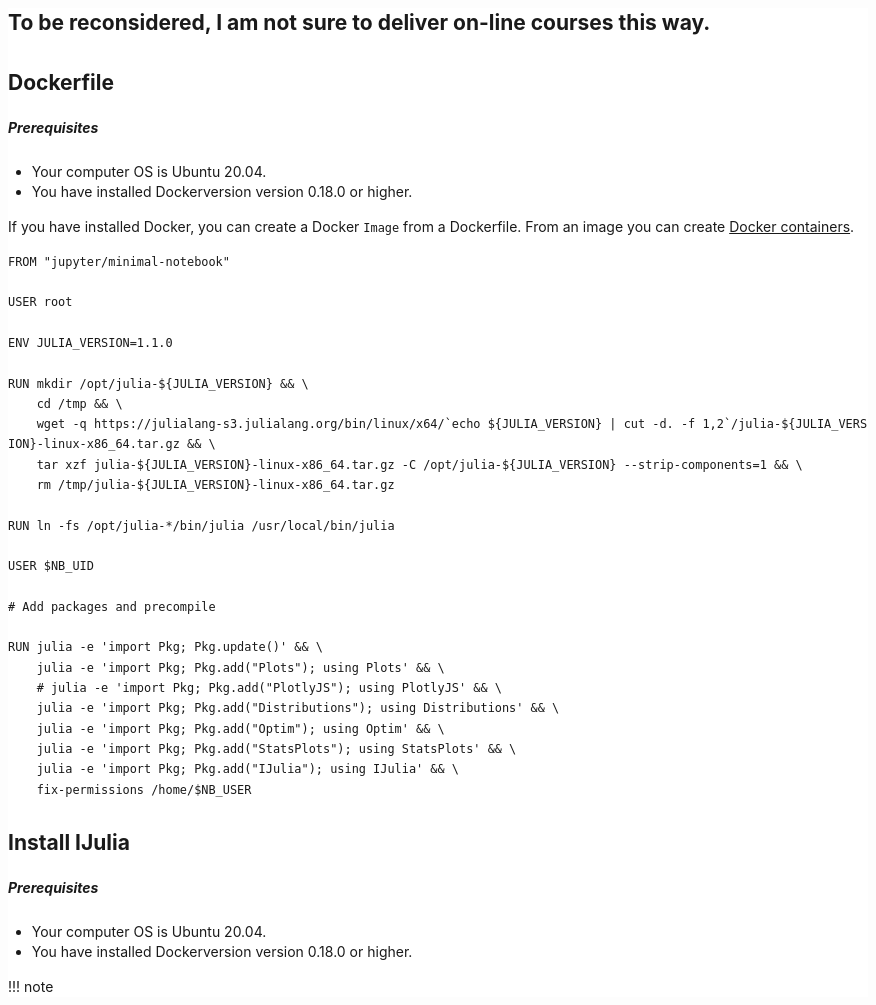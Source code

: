 
## To be reconsidered, I am not sure to deliver on-line courses this way.

## Dockerfile

##### Prerequisites
- Your computer OS is Ubuntu 20.04.
- You have installed Dockerversion version 0.18.0 or higher.

If you have installed Docker, you can create a Docker `Image` from a Dockerfile. From an image you can create [Docker containers](https://www.docker.com/resources/what-container).

```docker
FROM "jupyter/minimal-notebook"

USER root

ENV JULIA_VERSION=1.1.0

RUN mkdir /opt/julia-${JULIA_VERSION} && \
    cd /tmp && \
    wget -q https://julialang-s3.julialang.org/bin/linux/x64/`echo ${JULIA_VERSION} | cut -d. -f 1,2`/julia-${JULIA_VERSION}-linux-x86_64.tar.gz && \
    tar xzf julia-${JULIA_VERSION}-linux-x86_64.tar.gz -C /opt/julia-${JULIA_VERSION} --strip-components=1 && \
    rm /tmp/julia-${JULIA_VERSION}-linux-x86_64.tar.gz

RUN ln -fs /opt/julia-*/bin/julia /usr/local/bin/julia

USER $NB_UID

# Add packages and precompile

RUN julia -e 'import Pkg; Pkg.update()' && \
    julia -e 'import Pkg; Pkg.add("Plots"); using Plots' && \
    # julia -e 'import Pkg; Pkg.add("PlotlyJS"); using PlotlyJS' && \
    julia -e 'import Pkg; Pkg.add("Distributions"); using Distributions' && \
    julia -e 'import Pkg; Pkg.add("Optim"); using Optim' && \
    julia -e 'import Pkg; Pkg.add("StatsPlots"); using StatsPlots' && \
    julia -e 'import Pkg; Pkg.add("IJulia"); using IJulia' && \
    fix-permissions /home/$NB_USER
```

## Install IJulia

##### Prerequisites
- Your computer OS is Ubuntu 20.04.
- You have installed Dockerversion version 0.18.0 or higher.

!!! note
